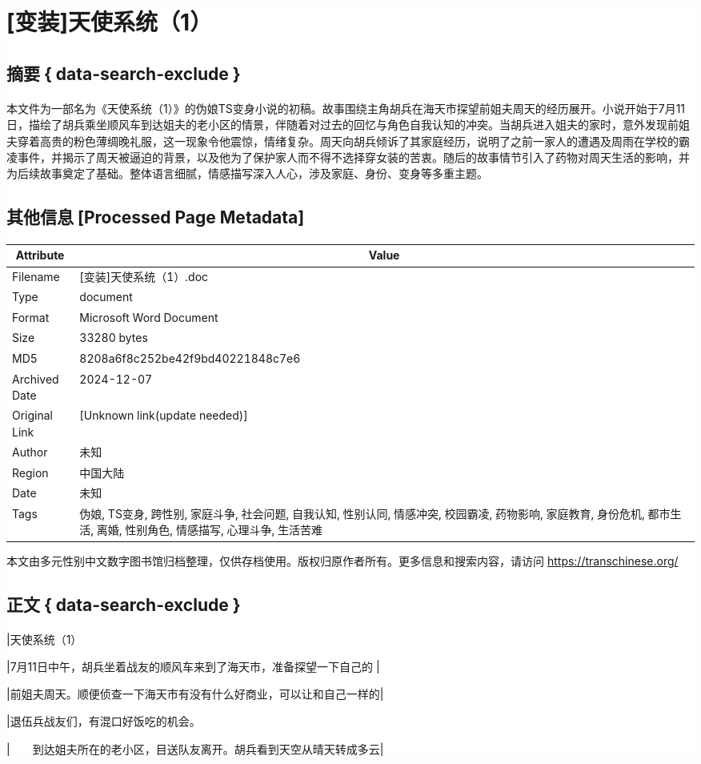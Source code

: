 # [变装]天使系统（1）



## 摘要  { data-search-exclude }


本文件为一部名为《天使系统（1）》的伪娘TS变身小说的初稿。故事围绕主角胡兵在海天市探望前姐夫周天的经历展开。小说开始于7月11日，描绘了胡兵乘坐顺风车到达姐夫的老小区的情景，伴随着对过去的回忆与角色自我认知的冲突。当胡兵进入姐夫的家时，意外发现前姐夫穿着高贵的粉色薄绸晚礼服，这一现象令他震惊，情绪复杂。周天向胡兵倾诉了其家庭经历，说明了之前一家人的遭遇及周雨在学校的霸凌事件，并揭示了周天被逼迫的背景，以及他为了保护家人而不得不选择穿女装的苦衷。随后的故事情节引入了药物对周天生活的影响，并为后续故事奠定了基础。整体语言细腻，情感描写深入人心，涉及家庭、身份、变身等多重主题。



## 其他信息 [Processed Page Metadata]

| Attribute       | Value                                  |
|-----------------|----------------------------------------|
| Filename        | [变装]天使系统（1）.doc                             |
| Type            | document                                 |
| Format          | Microsoft Word Document                               |
| Size            | 33280 bytes                           |
| MD5             | 8208a6f8c252be42f9bd40221848c7e6                                  |
| Archived Date   | 2024-12-07                             |
| Original Link   | [Unknown link(update needed)]                         |
| Author          | 未知                               |
| Region          | 中国大陆                               |
| Date            | 未知                                 |
| Tags            | 伪娘, TS变身, 跨性别, 家庭斗争, 社会问题, 自我认知, 性别认同, 情感冲突, 校园霸凌, 药物影响, 家庭教育, 身份危机, 都市生活, 离婚, 性别角色, 情感描写, 心理斗争, 生活苦难                                 |

本文由多元性别中文数字图书馆归档整理，仅供存档使用。版权归原作者所有。更多信息和搜索内容，请访问 <https://transchinese.org/>


## 正文 { data-search-exclude }


|天使系统（1）

|7月11日中午，胡兵坐着战友的顺风车来到了海天市，准备探望一下自己的 |

|前姐夫周天。顺便侦查一下海天市有没有什么好商业，可以让和自己一样的|

|退伍兵战友们，有混口好饭吃的机会。

|　　到达姐夫所在的老小区，目送队友离开。胡兵看到天空从晴天转成多云|
